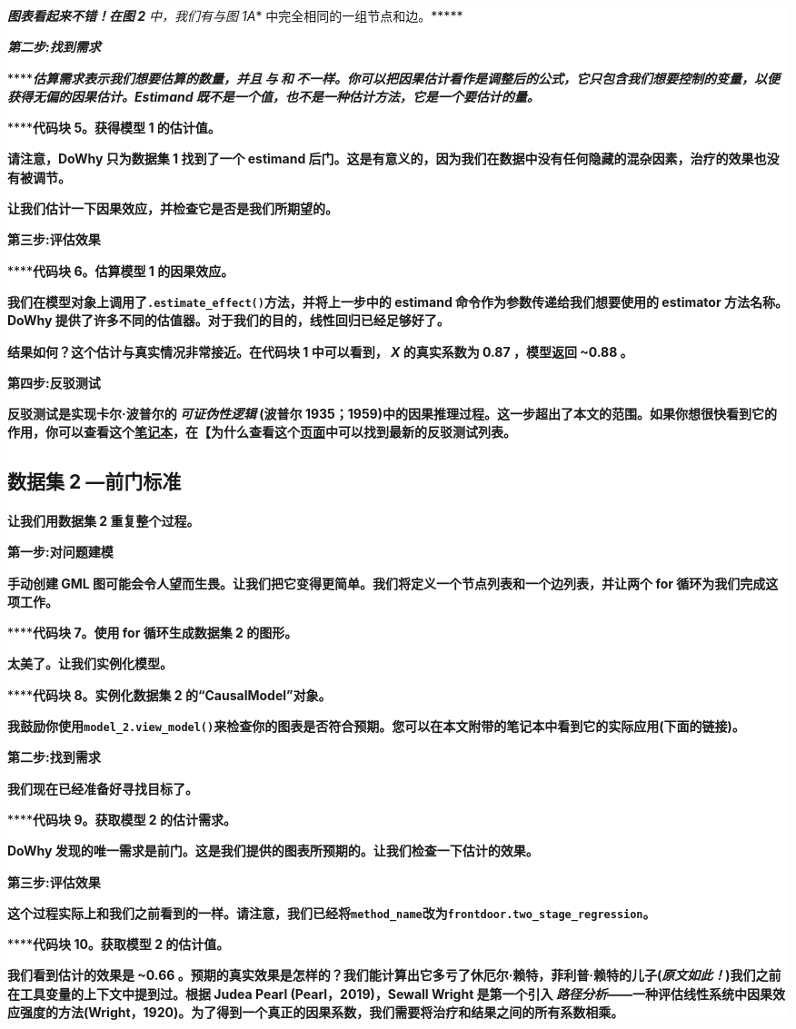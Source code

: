 *****图表看起来不错！在**图 2** 中，我们有与**图 1A** 中完全相同的一组节点和边。*****

*****第二步:找到需求*****

*******估算需求**表示我们想要估算的数量，并且 ***与*** ***和*** 不一样。你可以把因果估计看作是调整后的公式，它只包含我们想要控制的变量，以便获得无偏的因果估计。Estimand 既不是一个值，也不是一种估计方法，它是一个要估计的量。*****

******代码块 5。**获得模型 1 的估计值。****

****请注意，DoWhy 只为数据集 1 找到了一个 estimand 后门。这是有意义的，因为我们在数据中没有任何隐藏的混杂因素，治疗的效果也没有被调节。****

****让我们估计一下因果效应，并检查它是否是我们所期望的。****

******第三步:评估效果******

******代码块 6。**估算模型 1 的因果效应。****

****我们在模型对象上调用了`.estimate_effect()`方法，并将上一步中的 estimand 命令作为参数传递给我们想要使用的 estimator 方法名称。DoWhy 提供了许多不同的估值器。对于我们的目的，线性回归已经足够好了。****

****结果如何？这个估计与真实情况非常接近。在**代码块 1** 中可以看到， ***X*** 的真实系数为 **0.87** ，模型返回 **~0.88** 。****

******第四步:反驳测试******

****反驳测试是实现卡尔·波普尔的 ***可证伪性逻辑*** (波普尔 1935；1959)中的因果推理过程。这一步超出了本文的范围。如果你想很快看到它的作用，你可以查看这个[笔记本](https://github.com/AlxndrMlk/talks-and-workshops/blob/main/2022-07--ki-fabrigk-wikoin-ingolstadt/01%20-%20DoWhy%20%2B%20EconML%20-%20Process%20example.ipynb)，在【为什么查看这个[页面](https://py-why.github.io/dowhy/v0.8/example_notebooks/dowhy_simple_example.html#Refuting-the-estimate)中可以找到最新的反驳测试列表。****

## ****数据集 2 —前门标准****

****让我们用数据集 2 重复整个过程。****

******第一步:对问题建模******

****手动创建 GML 图可能会令人望而生畏。让我们把它变得更简单。我们将定义一个节点列表和一个边列表，并让两个 for 循环为我们完成这项工作。****

******代码块 7。**使用 for 循环生成数据集 2 的图形。****

****太美了。让我们实例化模型。****

******代码块 8。**实例化数据集 2 的“CausalModel”对象。****

****我鼓励你使用`model_2.view_model()`来检查你的图表是否符合预期。您可以在本文附带的笔记本中看到它的实际应用(下面的链接)。****

******第二步:找到需求******

****我们现在已经准备好寻找目标了。****

******代码块 9。**获取模型 2 的估计需求。****

****DoWhy 发现的唯一需求是前门。这是我们提供的图表所预期的。让我们检查一下估计的效果。****

******第三步:评估效果******

****这个过程实际上和我们之前看到的一样。请注意，我们已经将`method_name`改为`frontdoor.two_stage_regression`。****

******代码块 10。**获取模型 2 的估计值。****

****我们看到估计的效果是 **~0.66** 。预期的真实效果是怎样的？我们能计算出它多亏了休厄尔·赖特，菲利普·赖特的儿子(*原文如此！*)我们之前在工具变量的上下文中提到过。根据 Judea Pearl (Pearl，2019)，Sewall Wright 是第一个引入 ***路径分析***——一种评估线性系统中因果效应强度的方法(Wright，1920)。为了得到一个真正的因果系数，我们需要将治疗和结果之间的所有系数相乘。****
